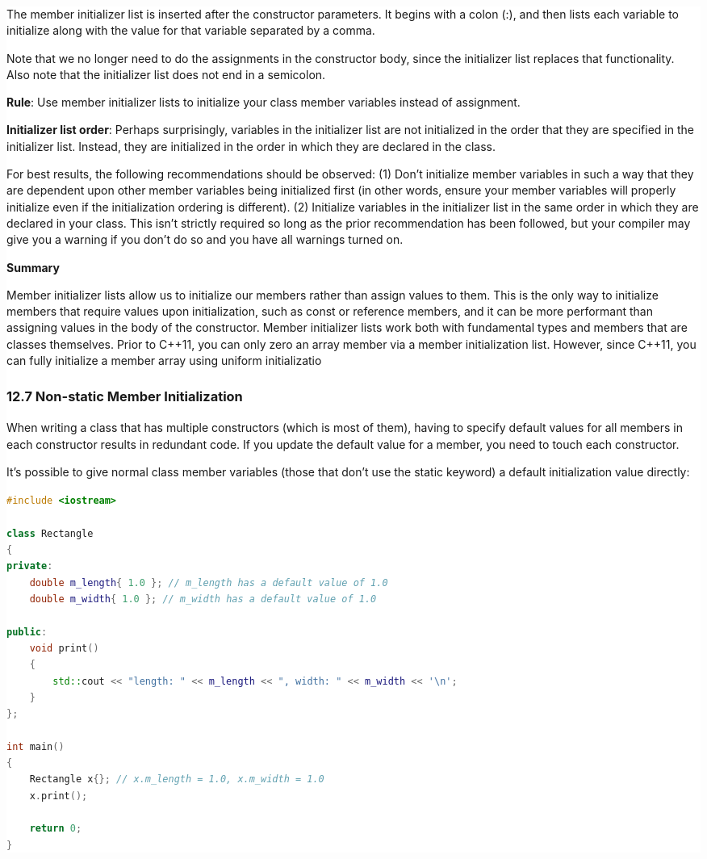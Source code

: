 ```C++
```

The member initializer list is inserted after the constructor parameters. It begins with a colon (:), and then lists each variable to initialize along with the value for that variable separated by a comma.

Note that we no longer need to do the assignments in the constructor body, since the initializer list replaces that functionality. Also note that the initializer list does not end in a semicolon.

**Rule**: Use member initializer lists to initialize your class member variables instead of assignment.

**Initializer list order**: Perhaps surprisingly, variables in the initializer list are not initialized in the order that they are specified in the initializer list. Instead, they are initialized in the order in which they are declared in the class.

For best results, the following recommendations should be observed:
\(1) Don’t initialize member variables in such a way that they are dependent upon other member variables being initialized first (in other words, ensure your member variables will properly initialize even if the initialization ordering is different).
\(2) Initialize variables in the initializer list in the same order in which they are declared in your class. This isn’t strictly required so long as the prior recommendation has been followed, but your compiler may give you a warning if you don’t do so and you have all warnings turned on.

**Summary**

Member initializer lists allow us to initialize our members rather than assign values to them. This is the only way to initialize members that require values upon initialization, such as const or reference members, and it can be more performant than assigning values in the body of the constructor. Member initializer lists work both with fundamental types and members that are classes themselves. Prior to C++11, you can only zero an array member via a member initialization list. However, since C++11, you can fully initialize a member array using uniform initializatio

### 12.7 Non-static Member Initialization

When writing a class that has multiple constructors (which is most of them), having to specify default values for all members in each constructor results in redundant code. If you update the default value for a member, you need to touch each constructor.

It’s possible to give normal class member variables (those that don’t use the static keyword) a default initialization value directly:

```C++
#include <iostream>
 
class Rectangle
{
private:
    double m_length{ 1.0 }; // m_length has a default value of 1.0
    double m_width{ 1.0 }; // m_width has a default value of 1.0
 
public:
    void print()
    {
        std::cout << "length: " << m_length << ", width: " << m_width << '\n';
    }
};
 
int main()
{
    Rectangle x{}; // x.m_length = 1.0, x.m_width = 1.0
    x.print();
 
    return 0;
}
```
